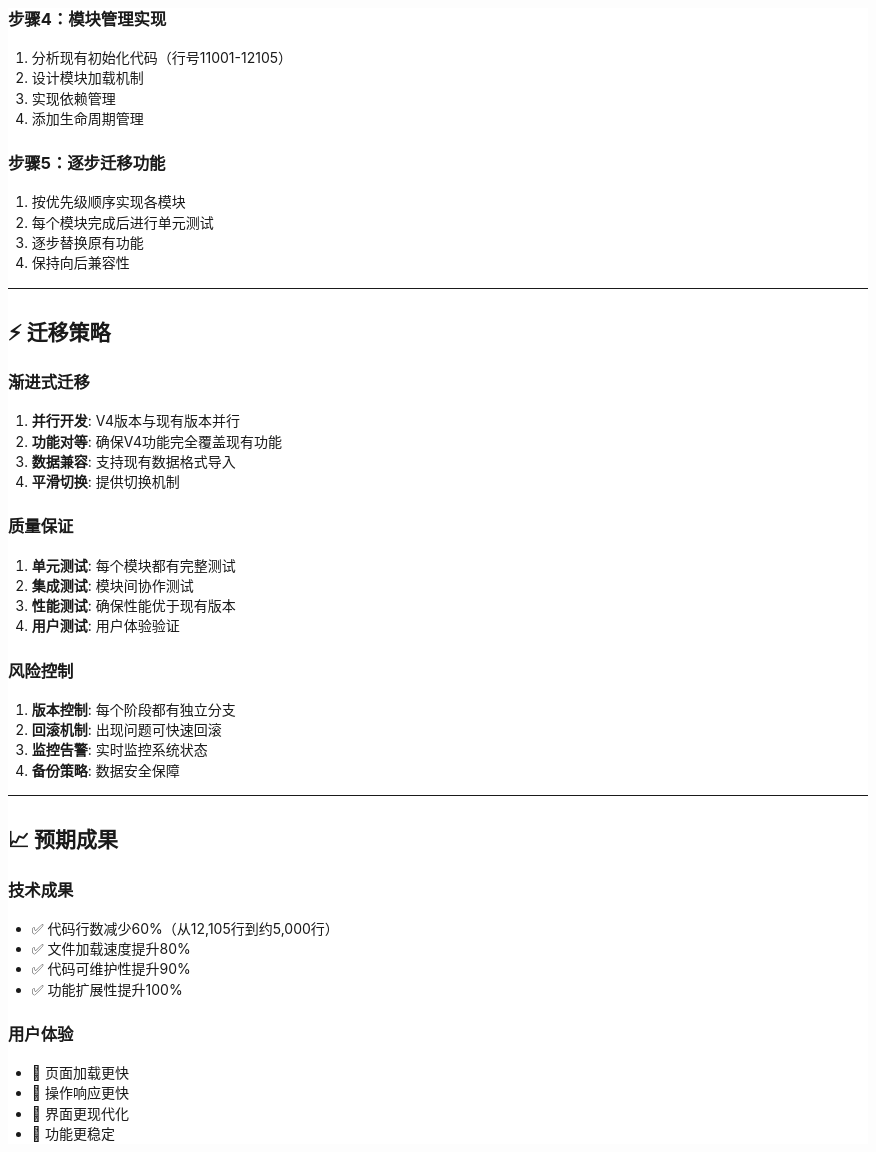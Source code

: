 ### **步骤4：模块管理实现**
1. 分析现有初始化代码（行号11001-12105）
2. 设计模块加载机制
3. 实现依赖管理
4. 添加生命周期管理

### **步骤5：逐步迁移功能**
1. 按优先级顺序实现各模块
2. 每个模块完成后进行单元测试
3. 逐步替换原有功能
4. 保持向后兼容性

---

## ⚡ **迁移策略**

### **渐进式迁移**
1. **并行开发**: V4版本与现有版本并行
2. **功能对等**: 确保V4功能完全覆盖现有功能
3. **数据兼容**: 支持现有数据格式导入
4. **平滑切换**: 提供切换机制

### **质量保证**
1. **单元测试**: 每个模块都有完整测试
2. **集成测试**: 模块间协作测试
3. **性能测试**: 确保性能优于现有版本
4. **用户测试**: 用户体验验证

### **风险控制**
1. **版本控制**: 每个阶段都有独立分支
2. **回滚机制**: 出现问题可快速回滚
3. **监控告警**: 实时监控系统状态
4. **备份策略**: 数据安全保障

---

## 📈 **预期成果**

### **技术成果**
- ✅ 代码行数减少60%（从12,105行到约5,000行）
- ✅ 文件加载速度提升80%
- ✅ 代码可维护性提升90%
- ✅ 功能扩展性提升100%

### **用户体验**
- 🚀 页面加载更快
- 🚀 操作响应更快
- 🚀 界面更现代化
- 🚀 功能更稳定
